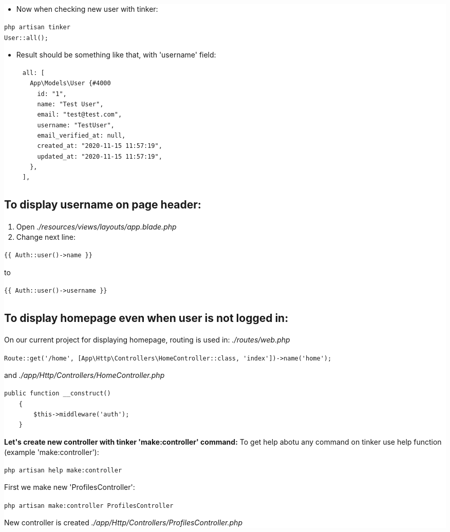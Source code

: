* Now when checking new user with tinker:
```
php artisan tinker
User::all();
```
* Result should be something like that, with 'username' field:
```
     all: [
       App\Models\User {#4000
         id: "1",
         name: "Test User",
         email: "test@test.com",
         username: "TestUser",
         email_verified_at: null,
         created_at: "2020-11-15 11:57:19",
         updated_at: "2020-11-15 11:57:19",
       },
     ],
```

## To display username on page header:
1. Open *./resources/views/layouts/app.blade.php*
2. Change next line:
```
{{ Auth::user()->name }}
```
to
```
{{ Auth::user()->username }}
```

## To display homepage even when user is not logged in:
On our current project for displaying homepage, routing is used in:
*./routes/web.php*
```
Route::get('/home', [App\Http\Controllers\HomeController::class, 'index'])->name('home');
```
and *./app/Http/Controllers/HomeController.php*
```
public function __construct()
    {
        $this->middleware('auth');
    }
```

**Let's create new controller with tinker 'make:controller' command:**
To get help abotu any command on tinker use help function (example 'make:controller'):
```
php artisan help make:controller
```

First we make new 'ProfilesController':
```
php artisan make:controller ProfilesController
```
New controller is created *./app/Http/Controllers/ProfilesController.php*
